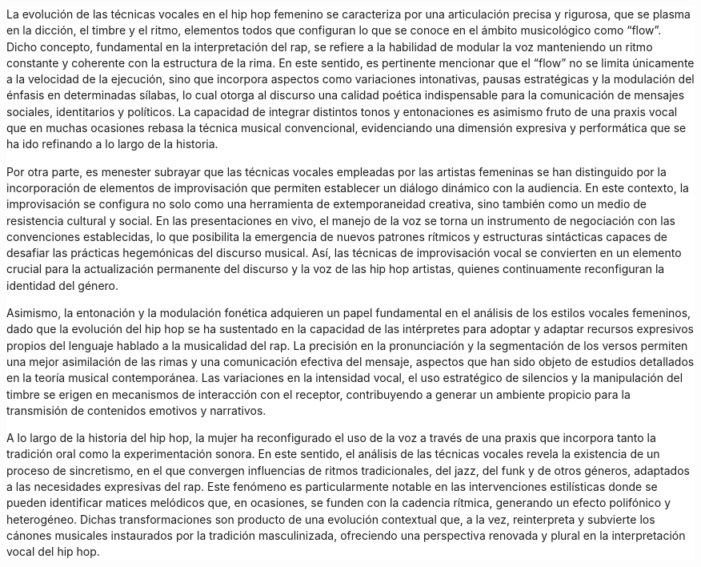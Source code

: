 La evolución de las técnicas vocales en el hip hop femenino se caracteriza por una articulación
precisa y rigurosa, que se plasma en la dicción, el timbre y el ritmo, elementos todos que
configuran lo que se conoce en el ámbito musicológico como “flow”. Dicho concepto, fundamental en la
interpretación del rap, se refiere a la habilidad de modular la voz manteniendo un ritmo constante y
coherente con la estructura de la rima. En este sentido, es pertinente mencionar que el “flow” no se
limita únicamente a la velocidad de la ejecución, sino que incorpora aspectos como variaciones
intonativas, pausas estratégicas y la modulación del énfasis en determinadas sílabas, lo cual otorga
al discurso una calidad poética indispensable para la comunicación de mensajes sociales,
identitarios y políticos. La capacidad de integrar distintos tonos y entonaciones es asimismo fruto
de una praxis vocal que en muchas ocasiones rebasa la técnica musical convencional, evidenciando una
dimensión expresiva y performática que se ha ido refinando a lo largo de la historia.

Por otra parte, es menester subrayar que las técnicas vocales empleadas por las artistas femeninas
se han distinguido por la incorporación de elementos de improvisación que permiten establecer un
diálogo dinámico con la audiencia. En este contexto, la improvisación se configura no solo como una
herramienta de extemporaneidad creativa, sino también como un medio de resistencia cultural y
social. En las presentaciones en vivo, el manejo de la voz se torna un instrumento de negociación
con las convenciones establecidas, lo que posibilita la emergencia de nuevos patrones rítmicos y
estructuras sintácticas capaces de desafiar las prácticas hegemónicas del discurso musical. Así, las
técnicas de improvisación vocal se convierten en un elemento crucial para la actualización
permanente del discurso y la voz de las hip hop artistas, quienes continuamente reconfiguran la
identidad del género.

Asimismo, la entonación y la modulación fonética adquieren un papel fundamental en el análisis de
los estilos vocales femeninos, dado que la evolución del hip hop se ha sustentado en la capacidad de
las intérpretes para adoptar y adaptar recursos expresivos propios del lenguaje hablado a la
musicalidad del rap. La precisión en la pronunciación y la segmentación de los versos permiten una
mejor asimilación de las rimas y una comunicación efectiva del mensaje, aspectos que han sido objeto
de estudios detallados en la teoría musical contemporánea. Las variaciones en la intensidad vocal,
el uso estratégico de silencios y la manipulación del timbre se erigen en mecanismos de interacción
con el receptor, contribuyendo a generar un ambiente propicio para la transmisión de contenidos
emotivos y narrativos.

A lo largo de la historia del hip hop, la mujer ha reconfigurado el uso de la voz a través de una
praxis que incorpora tanto la tradición oral como la experimentación sonora. En este sentido, el
análisis de las técnicas vocales revela la existencia de un proceso de sincretismo, en el que
convergen influencias de ritmos tradicionales, del jazz, del funk y de otros géneros, adaptados a
las necesidades expresivas del rap. Este fenómeno es particularmente notable en las intervenciones
estilísticas donde se pueden identificar matices melódicos que, en ocasiones, se funden con la
cadencia rítmica, generando un efecto polifónico y heterogéneo. Dichas transformaciones son producto
de una evolución contextual que, a la vez, reinterpreta y subvierte los cánones musicales
instaurados por la tradición masculinizada, ofreciendo una perspectiva renovada y plural en la
interpretación vocal del hip hop.
